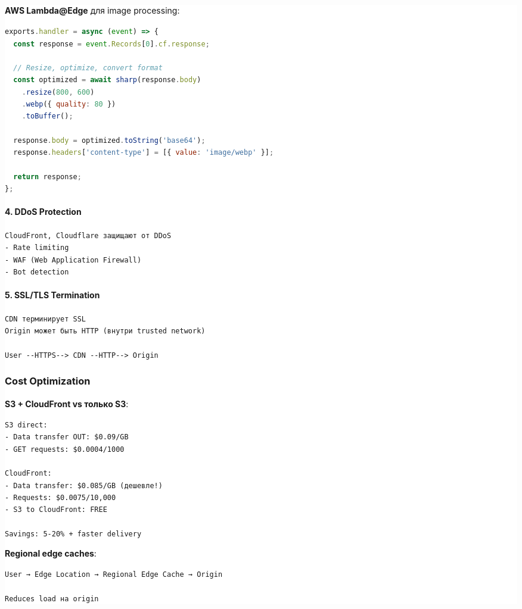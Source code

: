 **AWS Lambda@Edge** для image processing:
```javascript
exports.handler = async (event) => {
  const response = event.Records[0].cf.response;

  // Resize, optimize, convert format
  const optimized = await sharp(response.body)
    .resize(800, 600)
    .webp({ quality: 80 })
    .toBuffer();

  response.body = optimized.toString('base64');
  response.headers['content-type'] = [{ value: 'image/webp' }];

  return response;
};
```

#### 4. DDoS Protection

```
CloudFront, Cloudflare защищают от DDoS
- Rate limiting
- WAF (Web Application Firewall)
- Bot detection
```

#### 5. SSL/TLS Termination

```
CDN терминирует SSL
Origin может быть HTTP (внутри trusted network)

User --HTTPS--> CDN --HTTP--> Origin
```

### Cost Optimization

**S3 + CloudFront vs только S3**:

```
S3 direct:
- Data transfer OUT: $0.09/GB
- GET requests: $0.0004/1000

CloudFront:
- Data transfer: $0.085/GB (дешевле!)
- Requests: $0.0075/10,000
- S3 to CloudFront: FREE

Savings: 5-20% + faster delivery
```

**Regional edge caches**:
```
User → Edge Location → Regional Edge Cache → Origin

Reduces load на origin
```
